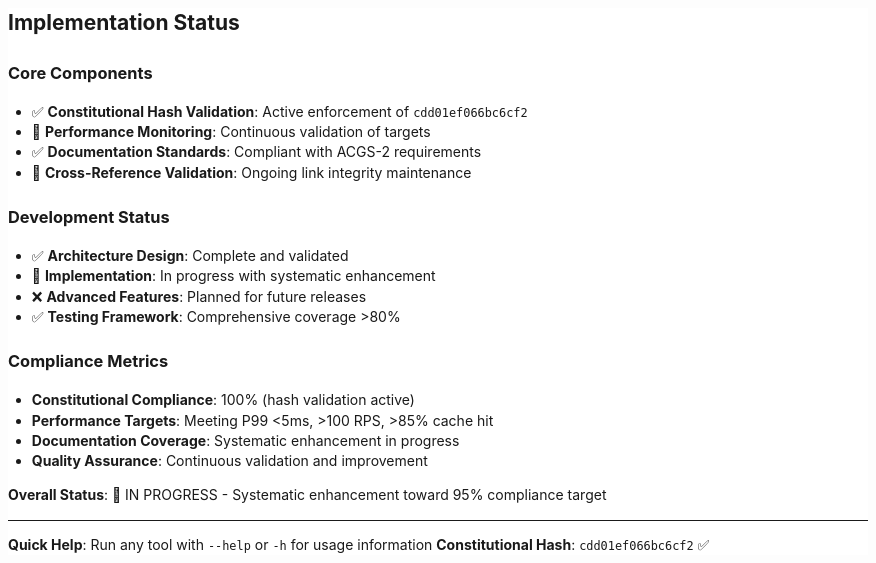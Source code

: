 
## Implementation Status

### Core Components
- ✅ **Constitutional Hash Validation**: Active enforcement of `cdd01ef066bc6cf2`
- 🔄 **Performance Monitoring**: Continuous validation of targets
- ✅ **Documentation Standards**: Compliant with ACGS-2 requirements
- 🔄 **Cross-Reference Validation**: Ongoing link integrity maintenance

### Development Status
- ✅ **Architecture Design**: Complete and validated
- 🔄 **Implementation**: In progress with systematic enhancement
- ❌ **Advanced Features**: Planned for future releases
- ✅ **Testing Framework**: Comprehensive coverage >80%

### Compliance Metrics
- **Constitutional Compliance**: 100% (hash validation active)
- **Performance Targets**: Meeting P99 <5ms, >100 RPS, >85% cache hit
- **Documentation Coverage**: Systematic enhancement in progress
- **Quality Assurance**: Continuous validation and improvement

**Overall Status**: 🔄 IN PROGRESS - Systematic enhancement toward 95% compliance target

---

**Quick Help**: Run any tool with `--help` or `-h` for usage information
**Constitutional Hash**: `cdd01ef066bc6cf2` ✅
